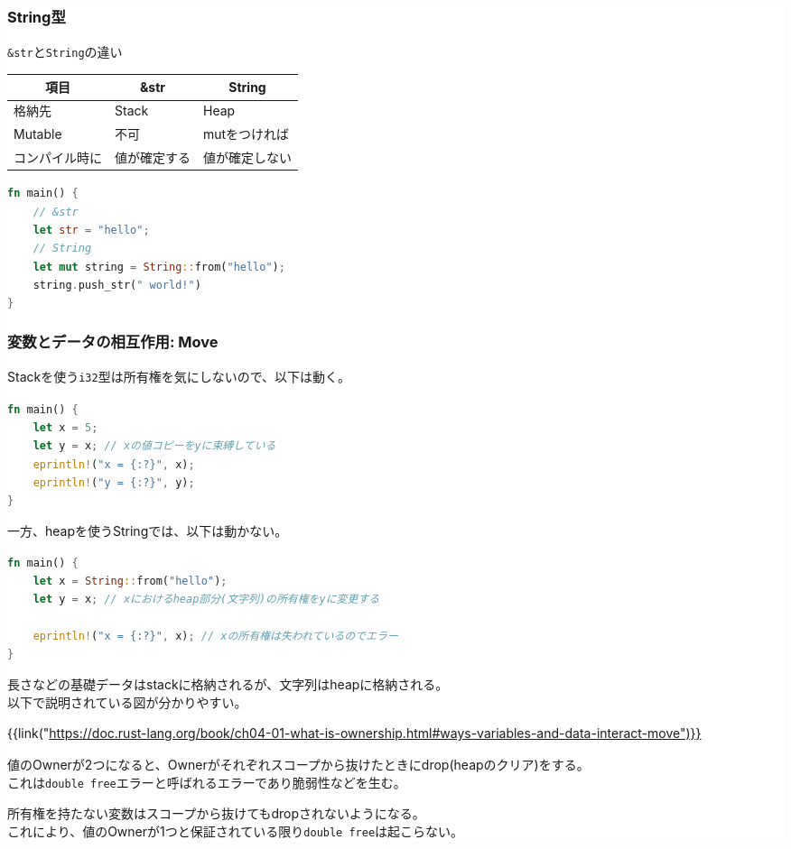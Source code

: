 ### String型

`&str`と`String`の違い

| 項目           | &str         | String         |
| -------------- | ------------ | -------------- |
| 格納先         | Stack        | Heap           |
| Mutable        | 不可         | mutをつければ  |
| コンパイル時に | 値が確定する | 値が確定しない |

```rust
fn main() {
    // &str
    let str = "hello";
    // String
    let mut string = String::from("hello");
    string.push_str(" world!")
}
```

### 変数とデータの相互作用: Move

Stackを使う`i32`型は所有権を気にしないので、以下は動く。

```rust
fn main() {
    let x = 5;
    let y = x; // xの値コピーをyに束縛している
    eprintln!("x = {:?}", x);
    eprintln!("y = {:?}", y);
}
```

一方、heapを使うStringでは、以下は動かない。

```rust
fn main() {
    let x = String::from("hello");
    let y = x; // xにおけるheap部分(文字列)の所有権をyに変更する
    
    eprintln!("x = {:?}", x); // xの所有権は失われているのでエラー
}
```

長さなどの基礎データはstackに格納されるが、文字列はheapに格納される。  
以下で説明されている図が分かりやすい。

{{link("https://doc.rust-lang.org/book/ch04-01-what-is-ownership.html#ways-variables-and-data-interact-move")}}

値のOwnerが2つになると、Ownerがそれぞれスコープから抜けたときにdrop(heapのクリア)をする。  
これは`double free`エラーと呼ばれるエラーであり脆弱性などを生む。

所有権を持たない変数はスコープから抜けてもdropされないようになる。  
これにより、値のOwnerが1つと保証されている限り`double free`は起こらない。
